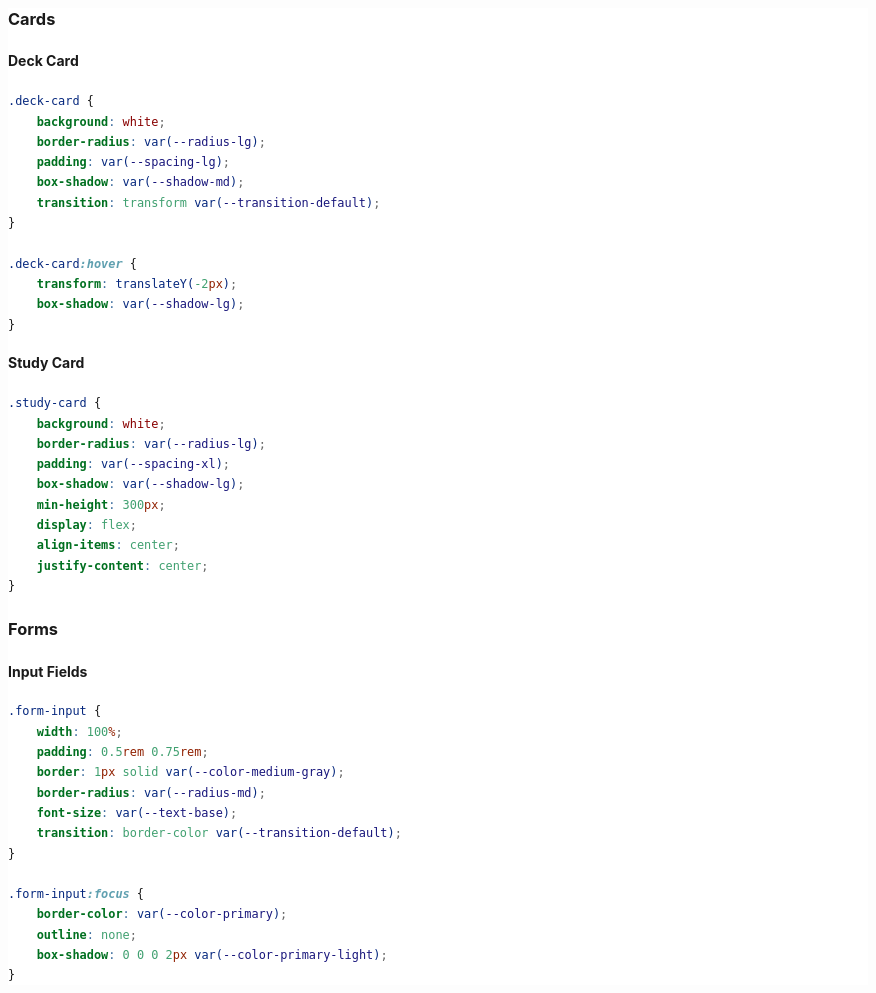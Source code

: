 ### Cards

#### Deck Card
```css
.deck-card {
    background: white;
    border-radius: var(--radius-lg);
    padding: var(--spacing-lg);
    box-shadow: var(--shadow-md);
    transition: transform var(--transition-default);
}

.deck-card:hover {
    transform: translateY(-2px);
    box-shadow: var(--shadow-lg);
}
```

#### Study Card
```css
.study-card {
    background: white;
    border-radius: var(--radius-lg);
    padding: var(--spacing-xl);
    box-shadow: var(--shadow-lg);
    min-height: 300px;
    display: flex;
    align-items: center;
    justify-content: center;
}
```

### Forms

#### Input Fields
```css
.form-input {
    width: 100%;
    padding: 0.5rem 0.75rem;
    border: 1px solid var(--color-medium-gray);
    border-radius: var(--radius-md);
    font-size: var(--text-base);
    transition: border-color var(--transition-default);
}

.form-input:focus {
    border-color: var(--color-primary);
    outline: none;
    box-shadow: 0 0 0 2px var(--color-primary-light);
}
```
